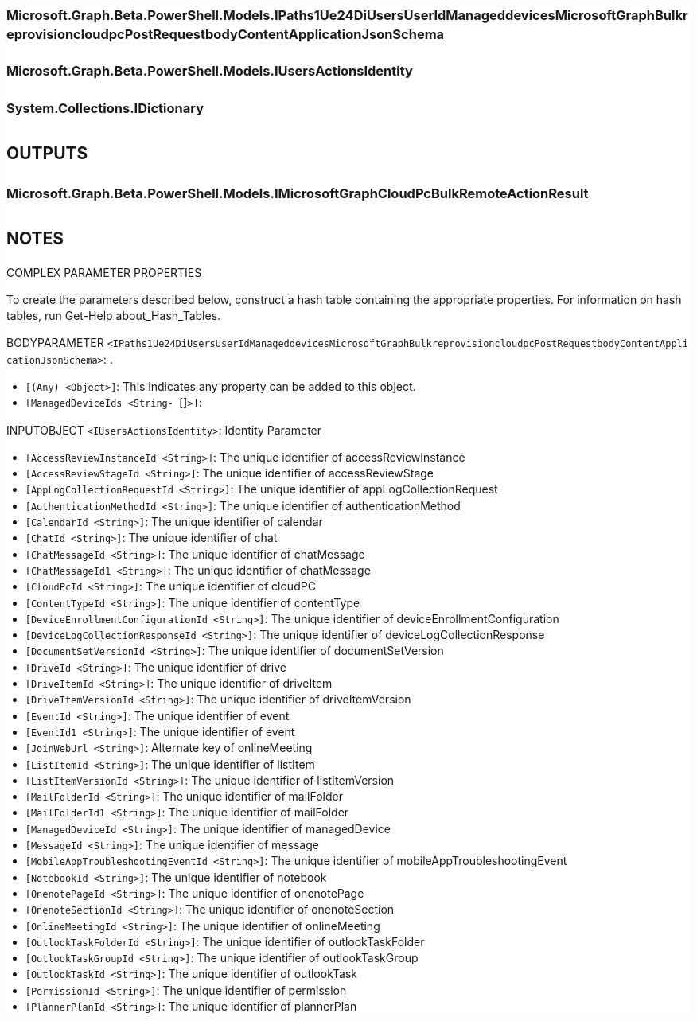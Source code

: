 ### Microsoft.Graph.Beta.PowerShell.Models.IPaths1Ue24DiUsersUserIdManageddevicesMicrosoftGraphBulkreprovisioncloudpcPostRequestbodyContentApplicationJsonSchema
### Microsoft.Graph.Beta.PowerShell.Models.IUsersActionsIdentity
### System.Collections.IDictionary
## OUTPUTS

### Microsoft.Graph.Beta.PowerShell.Models.IMicrosoftGraphCloudPcBulkRemoteActionResult
## NOTES
COMPLEX PARAMETER PROPERTIES

To create the parameters described below, construct a hash table containing the appropriate properties.
For information on hash tables, run Get-Help about_Hash_Tables.

BODYPARAMETER `<IPaths1Ue24DiUsersUserIdManageddevicesMicrosoftGraphBulkreprovisioncloudpcPostRequestbodyContentApplicationJsonSchema>`: .
  - `[(Any) <Object>]`: This indicates any property can be added to this object.
  - `[ManagedDeviceIds <String- `[]`>]`: 

INPUTOBJECT `<IUsersActionsIdentity>`: Identity Parameter
  - `[AccessReviewInstanceId <String>]`: The unique identifier of accessReviewInstance
  - `[AccessReviewStageId <String>]`: The unique identifier of accessReviewStage
  - `[AppLogCollectionRequestId <String>]`: The unique identifier of appLogCollectionRequest
  - `[AuthenticationMethodId <String>]`: The unique identifier of authenticationMethod
  - `[CalendarId <String>]`: The unique identifier of calendar
  - `[ChatId <String>]`: The unique identifier of chat
  - `[ChatMessageId <String>]`: The unique identifier of chatMessage
  - `[ChatMessageId1 <String>]`: The unique identifier of chatMessage
  - `[CloudPcId <String>]`: The unique identifier of cloudPC
  - `[ContentTypeId <String>]`: The unique identifier of contentType
  - `[DeviceEnrollmentConfigurationId <String>]`: The unique identifier of deviceEnrollmentConfiguration
  - `[DeviceLogCollectionResponseId <String>]`: The unique identifier of deviceLogCollectionResponse
  - `[DocumentSetVersionId <String>]`: The unique identifier of documentSetVersion
  - `[DriveId <String>]`: The unique identifier of drive
  - `[DriveItemId <String>]`: The unique identifier of driveItem
  - `[DriveItemVersionId <String>]`: The unique identifier of driveItemVersion
  - `[EventId <String>]`: The unique identifier of event
  - `[EventId1 <String>]`: The unique identifier of event
  - `[JoinWebUrl <String>]`: Alternate key of onlineMeeting
  - `[ListItemId <String>]`: The unique identifier of listItem
  - `[ListItemVersionId <String>]`: The unique identifier of listItemVersion
  - `[MailFolderId <String>]`: The unique identifier of mailFolder
  - `[MailFolderId1 <String>]`: The unique identifier of mailFolder
  - `[ManagedDeviceId <String>]`: The unique identifier of managedDevice
  - `[MessageId <String>]`: The unique identifier of message
  - `[MobileAppTroubleshootingEventId <String>]`: The unique identifier of mobileAppTroubleshootingEvent
  - `[NotebookId <String>]`: The unique identifier of notebook
  - `[OnenotePageId <String>]`: The unique identifier of onenotePage
  - `[OnenoteSectionId <String>]`: The unique identifier of onenoteSection
  - `[OnlineMeetingId <String>]`: The unique identifier of onlineMeeting
  - `[OutlookTaskFolderId <String>]`: The unique identifier of outlookTaskFolder
  - `[OutlookTaskGroupId <String>]`: The unique identifier of outlookTaskGroup
  - `[OutlookTaskId <String>]`: The unique identifier of outlookTask
  - `[PermissionId <String>]`: The unique identifier of permission
  - `[PlannerPlanId <String>]`: The unique identifier of plannerPlan
